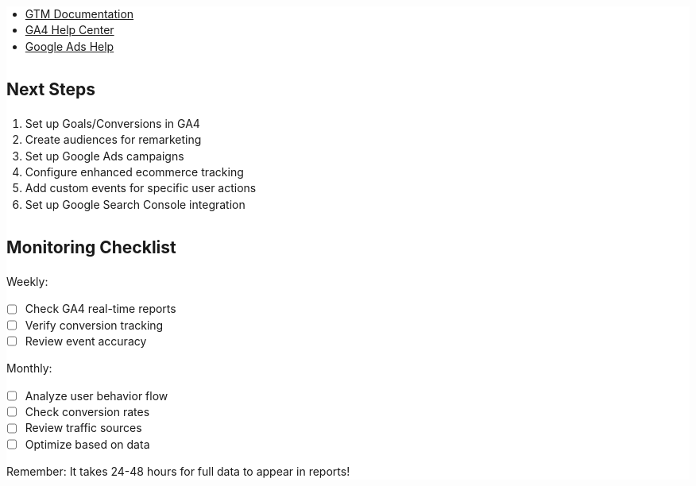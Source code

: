 - [GTM Documentation](https://support.google.com/tagmanager)
- [GA4 Help Center](https://support.google.com/analytics)
- [Google Ads Help](https://support.google.com/google-ads)

## Next Steps

1. Set up Goals/Conversions in GA4
2. Create audiences for remarketing
3. Set up Google Ads campaigns
4. Configure enhanced ecommerce tracking
5. Add custom events for specific user actions
6. Set up Google Search Console integration

## Monitoring Checklist

Weekly:
- [ ] Check GA4 real-time reports
- [ ] Verify conversion tracking
- [ ] Review event accuracy

Monthly:
- [ ] Analyze user behavior flow
- [ ] Check conversion rates
- [ ] Review traffic sources
- [ ] Optimize based on data

Remember: It takes 24-48 hours for full data to appear in reports!